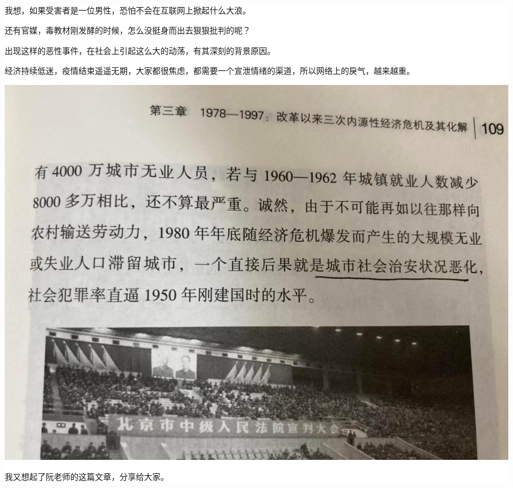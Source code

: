 我想，如果受害者是一位男性，恐怕不会在互联网上掀起什么大浪。

还有官媒，毒教材刚发酵的时候，怎么没挺身而出去狠狠批判的呢？

出现这样的恶性事件，在社会上引起这么大的动荡，有其深刻的背景原因。

经济持续低迷，疫情结束遥遥无期，大家都很焦虑，都需要一个宣泄情绪的渠道，所以网络上的戾气，越来越重。

![image-20220612085346697](assets/image-20220612085346697.png)



我又想起了阮老师的这篇文章，分享给大家。
